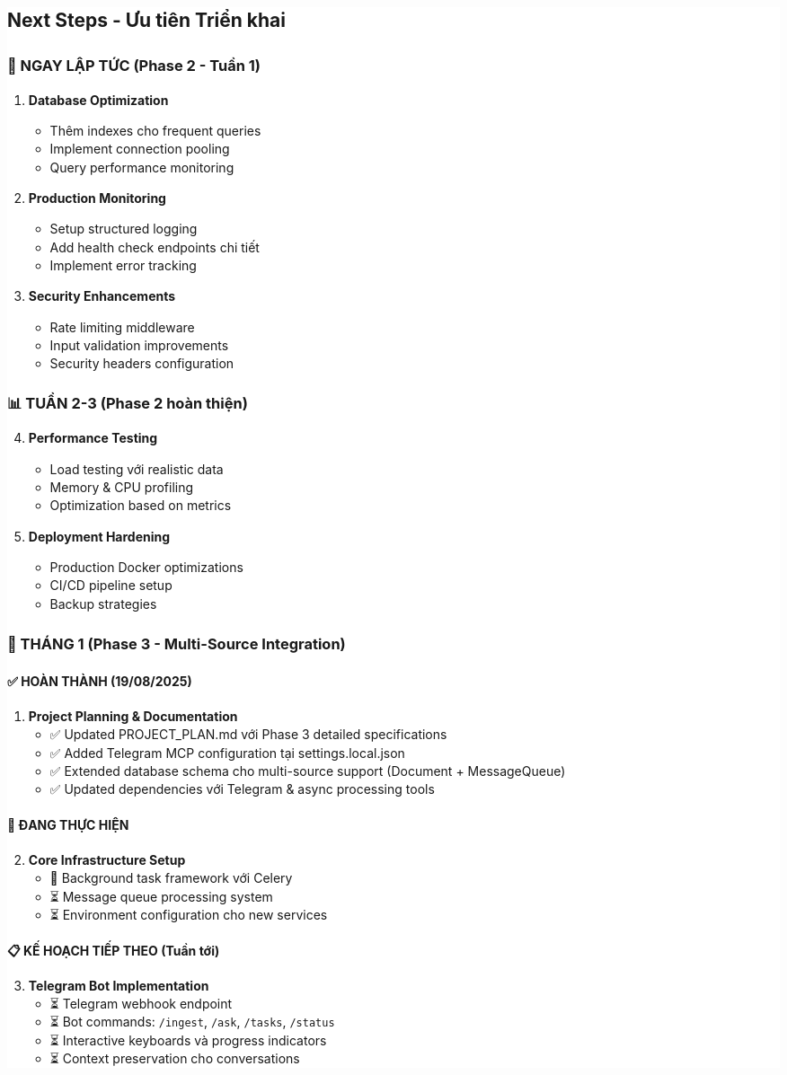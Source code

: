 ## Next Steps - Ưu tiên Triển khai

### 🎯 NGAY LẬP TỨC (Phase 2 - Tuần 1)
1. **Database Optimization**
   - Thêm indexes cho frequent queries
   - Implement connection pooling
   - Query performance monitoring

2. **Production Monitoring**
   - Setup structured logging
   - Add health check endpoints chi tiết
   - Implement error tracking

3. **Security Enhancements**
   - Rate limiting middleware
   - Input validation improvements
   - Security headers configuration

### 📊 TUẦN 2-3 (Phase 2 hoàn thiện)
4. **Performance Testing**
   - Load testing với realistic data
   - Memory & CPU profiling
   - Optimization based on metrics

5. **Deployment Hardening**
   - Production Docker optimizations
   - CI/CD pipeline setup
   - Backup strategies

### 🚀 THÁNG 1 (Phase 3 - Multi-Source Integration)

#### ✅ HOÀN THÀNH (19/08/2025)
1. **Project Planning & Documentation**
   - ✅ Updated PROJECT_PLAN.md với Phase 3 detailed specifications
   - ✅ Added Telegram MCP configuration tại settings.local.json
   - ✅ Extended database schema cho multi-source support (Document + MessageQueue)
   - ✅ Updated dependencies với Telegram & async processing tools

#### 🔄 ĐANG THỰC HIỆN
2. **Core Infrastructure Setup**
   - 🔄 Background task framework với Celery
   - ⏳ Message queue processing system
   - ⏳ Environment configuration cho new services

#### 📋 KẾ HOẠCH TIẾP THEO (Tuần tới)
3. **Telegram Bot Implementation**
   - ⏳ Telegram webhook endpoint
   - ⏳ Bot commands: `/ingest`, `/ask`, `/tasks`, `/status`
   - ⏳ Interactive keyboards và progress indicators
   - ⏳ Context preservation cho conversations
